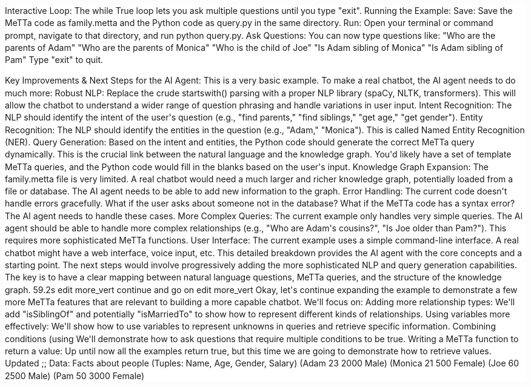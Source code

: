Interactive Loop: The while True loop lets you ask multiple questions until you type "exit".
Running the Example:
Save: Save the MeTTa code as family.metta and the Python code as query.py in the same directory.
Run: Open your terminal or command prompt, navigate to that directory, and run python query.py.
Ask Questions: You can now type questions like:
"Who are the parents of Adam"
"Who are the parents of Monica"
"Who is the child of Joe"
"Is Adam sibling of Monica"
"Is Adam sibling of Pam"
Type "exit" to quit.


Key Improvements & Next Steps for the AI Agent:
This is a very basic example. To make a real chatbot, the AI agent needs to do much more:
Robust NLP: Replace the crude startswith() parsing with a proper NLP library (spaCy, NLTK, transformers). This will allow the chatbot to understand a wider range of question phrasing and handle variations in user input.
Intent Recognition: The NLP should identify the intent of the user's question (e.g., "find parents," "find siblings," "get age," "get gender").
Entity Recognition: The NLP should identify the entities in the question (e.g., "Adam," "Monica"). This is called Named Entity Recognition (NER).
Query Generation: Based on the intent and entities, the Python code should generate the correct MeTTa query dynamically. This is the crucial link between the natural language and the knowledge graph. You'd likely have a set of template MeTTa queries, and the Python code would fill in the blanks based on the user's input.
Knowledge Graph Expansion: The family.metta file is very limited. A real chatbot would need a much larger and richer knowledge graph, potentially loaded from a file or database. The AI agent needs to be able to add new information to the graph.
Error Handling: The current code doesn't handle errors gracefully. What if the user asks about someone not in the database? What if the MeTTa code has a syntax error? The AI agent needs to handle these cases.
More Complex Queries: The current example only handles very simple queries. The AI agent should be able to handle more complex relationships (e.g., "Who are Adam's cousins?", "Is Joe older than Pam?"). This requires more sophisticated MeTTa functions.
User Interface: The current example uses a simple command-line interface. A real chatbot might have a web interface, voice input, etc.
This detailed breakdown provides the AI agent with the core concepts and a starting point. The next steps would involve progressively adding the more sophisticated NLP and query generation capabilities. The key is to have a clear mapping between natural language questions, MeTTa queries, and the structure of the knowledge graph.
59.2s
edit
more_vert
continue and go on
edit
more_vert
Okay, let's continue expanding the example to demonstrate a few more MeTTa features that are relevant to building a more capable chatbot. We'll focus on:
Adding more relationship types: We'll add "isSiblingOf" and potentially "isMarriedTo" to show how to represent different kinds of relationships.
Using variables more effectively: We'll show how to use variables to represent unknowns in queries and retrieve specific information.
Combining conditions (using  We'll demonstrate how to ask questions that require multiple conditions to be true.
Writing a MeTTa function to return a value: Up until now all the examples return true, but this time we are going to demonstrate how to retrieve values.
Updated 
;; Data: Facts about people (Tuples: Name, Age, Gender, Salary)
(Adam 23 2000 Male)
(Monica 21 500 Female)
(Joe 60 2500 Male)
(Pam 50 3000 Female)
